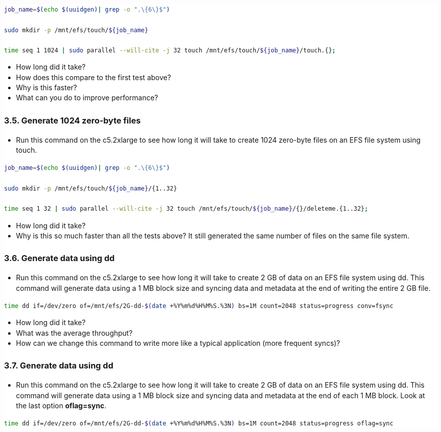 ```sh
job_name=$(echo $(uuidgen)| grep -o ".\{6\}$")

sudo mkdir -p /mnt/efs/touch/${job_name}

time seq 1 1024 | sudo parallel --will-cite -j 32 touch /mnt/efs/touch/${job_name}/touch.{};

```

- How long did it take?
- How does this compare to the first test above?
- Why is this faster?
- What can you do to improve performance?

### 3.5.  Generate 1024 zero-byte files

- Run this command on the c5.2xlarge to see how long it will take to create 1024 zero-byte files on an EFS file system using touch.

```sh
job_name=$(echo $(uuidgen)| grep -o ".\{6\}$")

sudo mkdir -p /mnt/efs/touch/${job_name}/{1..32}

time seq 1 32 | sudo parallel --will-cite -j 32 touch /mnt/efs/touch/${job_name}/{}/deleteme.{1..32};

```

- How long did it take?
- Why is this so much faster than all the tests above? It still generated the same number of files on the same file system.

### 3.6.  Generate data using dd

- Run this command on the c5.2xlarge to see how long it will take to create 2 GB of data on an EFS file system using dd. This command will generate data using a 1 MB block size and syncing data and metadata at the end of writing the entire 2 GB file.

```sh
time dd if=/dev/zero of=/mnt/efs/2G-dd-$(date +%Y%m%d%H%M%S.%3N) bs=1M count=2048 status=progress conv=fsync

```

- How long did it take?
- What was the average throughput?
- How can we change this command to write more like a typical application (more frequent syncs)?

### 3.7.  Generate data using dd

- Run this command on the c5.2xlarge to see how long it will take to create 2 GB of data on an EFS file system using dd. This command will generate data using a 1 MB block size and syncing data and metadata at the end of each 1 MB block. Look at the last option **oflag=sync**.

```sh
time dd if=/dev/zero of=/mnt/efs/2G-dd-$(date +%Y%m%d%H%M%S.%3N) bs=1M count=2048 status=progress oflag=sync

```
